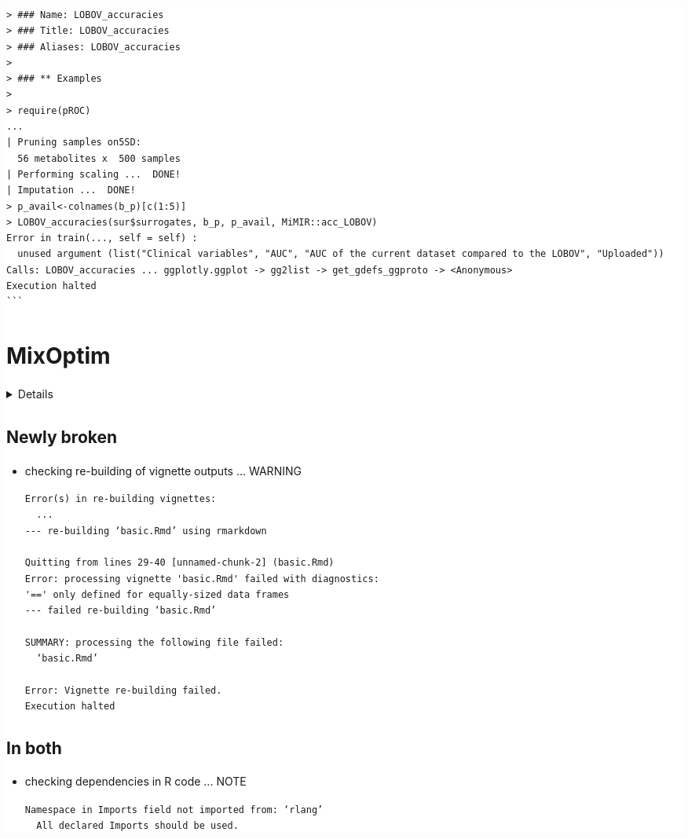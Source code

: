     > ### Name: LOBOV_accuracies
    > ### Title: LOBOV_accuracies
    > ### Aliases: LOBOV_accuracies
    > 
    > ### ** Examples
    > 
    > require(pROC)
    ...
    | Pruning samples on5SD:
      56 metabolites x  500 samples 
    | Performing scaling ...  DONE!
    | Imputation ...  DONE!
    > p_avail<-colnames(b_p)[c(1:5)]
    > LOBOV_accuracies(sur$surrogates, b_p, p_avail, MiMIR::acc_LOBOV)
    Error in train(..., self = self) : 
      unused argument (list("Clinical variables", "AUC", "AUC of the current dataset compared to the LOBOV", "Uploaded"))
    Calls: LOBOV_accuracies ... ggplotly.ggplot -> gg2list -> get_gdefs_ggproto -> <Anonymous>
    Execution halted
    ```

# MixOptim

<details></details>

## Newly broken

*   checking re-building of vignette outputs ... WARNING
    ```
    Error(s) in re-building vignettes:
      ...
    --- re-building ‘basic.Rmd’ using rmarkdown
    
    Quitting from lines 29-40 [unnamed-chunk-2] (basic.Rmd)
    Error: processing vignette 'basic.Rmd' failed with diagnostics:
    '==' only defined for equally-sized data frames
    --- failed re-building ‘basic.Rmd’
    
    SUMMARY: processing the following file failed:
      ‘basic.Rmd’
    
    Error: Vignette re-building failed.
    Execution halted
    ```

## In both

*   checking dependencies in R code ... NOTE
    ```
    Namespace in Imports field not imported from: ‘rlang’
      All declared Imports should be used.
    ```
